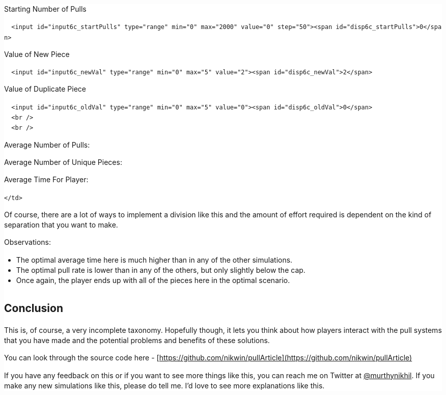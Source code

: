 Starting Number of Pulls

      <input id="input6c_startPulls" type="range" min="0" max="2000" value="0" step="50"><span id="disp6c_startPulls">0</span>
      
Value of New Piece

      <input id="input6c_newVal" type="range" min="0" max="5" value="2"><span id="disp6c_newVal">2</span>
      
Value of Duplicate Piece

      <input id="input6c_oldVal" type="range" min="0" max="5" value="0"><span id="disp6c_oldVal">0</span>
      <br />
      <br />
      
Average Number of Pulls: <span id="data6c_1"></span>

      
Average Number of Unique Pieces: <span id="data6c_2"></span>

      
Average Time For Player: <span id="data6c_time"></span>

    </td>
</tr></table>

Of course, there are a lot of ways to implement a division like this and the amount of effort required is dependent on the kind of separation that you want to make.


Observations:
- The optimal average time here is much higher than in any of the other simulations.
- The optimal pull rate is lower than in any of the others, but only slightly below the cap.
- Once again, the player ends up with all of the pieces here in the optimal scenario.


## <a name="conclusion"></a>Conclusion

This is, of course, a very incomplete taxonomy. Hopefully though, it lets you think about how players interact with the pull systems that you have made and the potential problems and benefits of these solutions.


You can look through the source code here - [https://github.com/nikwin/pullArticle](https://github.com/nikwin/pullArticle)


If you have any feedback on this or if you want to see more things like this, you can reach me on Twitter at [@murthynikhil](https://twitter.com/murthynikhil). If you make any new simulations like this, please do tell me. I’d love to see more explanations like this.

